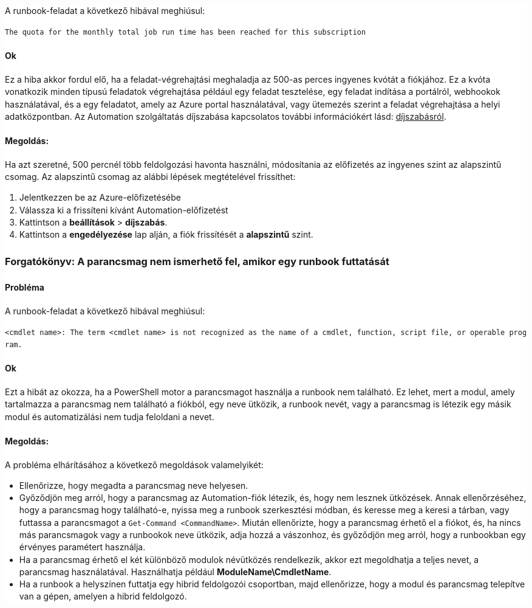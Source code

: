A runbook-feladat a következő hibával meghiúsul:

```
The quota for the monthly total job run time has been reached for this subscription
```

#### <a name="cause"></a>Ok

Ez a hiba akkor fordul elő, ha a feladat-végrehajtási meghaladja az 500-as perces ingyenes kvótát a fiókjához. Ez a kvóta vonatkozik minden típusú feladatok végrehajtása például egy feladat tesztelése, egy feladat indítása a portálról, webhookok használatával, és a egy feladatot, amely az Azure portal használatával, vagy ütemezés szerint a feladat végrehajtása a helyi adatközpontban. Az Automation szolgáltatás díjszabása kapcsolatos további információkért lásd: [díjszabásról](https://azure.microsoft.com/pricing/details/automation/).

#### <a name="resolution"></a>Megoldás:

Ha azt szeretné, 500 percnél több feldolgozási havonta használni, módosítania az előfizetés az ingyenes szint az alapszintű csomag. Az alapszintű csomag az alábbi lépések megtételével frissíthet:  

1. Jelentkezzen be az Azure-előfizetésébe  
2. Válassza ki a frissíteni kívánt Automation-előfizetést  
3. Kattintson a **beállítások** > **díjszabás**.
4. Kattintson a **engedélyezése** lap alján, a fiók frissítését a **alapszintű** szint.

### <a name="cmdlet-not-recognized"></a>Forgatókönyv: A parancsmag nem ismerhető fel, amikor egy runbook futtatását

#### <a name="issue"></a>Probléma

A runbook-feladat a következő hibával meghiúsul:

```
<cmdlet name>: The term <cmdlet name> is not recognized as the name of a cmdlet, function, script file, or operable program.
```

#### <a name="cause"></a>Ok

Ezt a hibát az okozza, ha a PowerShell motor a parancsmagot használja a runbook nem található. Ez lehet, mert a modul, amely tartalmazza a parancsmag nem található a fiókból, egy neve ütközik, a runbook nevét, vagy a parancsmag is létezik egy másik modul és automatizálási nem tudja feloldani a nevet.

#### <a name="resolution"></a>Megoldás:

A probléma elhárításához a következő megoldások valamelyikét:  

* Ellenőrizze, hogy megadta a parancsmag neve helyesen.  
* Győződjön meg arról, hogy a parancsmag az Automation-fiók létezik, és, hogy nem lesznek ütközések. Annak ellenőrzéséhez, hogy a parancsmag hogy található-e, nyissa meg a runbook szerkesztési módban, és keresse meg a keresi a tárban, vagy futtassa a parancsmagot a `Get-Command <CommandName>`. Miután ellenőrizte, hogy a parancsmag érhető el a fiókot, és, ha nincs más parancsmagok vagy a runbookok neve ütközik, adja hozzá a vászonhoz, és győződjön meg arról, hogy a runbookban egy érvényes paramétert használja.  
* Ha a parancsmag érhető el két különböző modulok névütközés rendelkezik, akkor ezt megoldhatja a teljes nevet, a parancsmag használatával. Használhatja például **ModuleName\CmdletName**.  
* Ha a runbook a helyszínen futtatja egy hibrid feldolgozói csoportban, majd ellenőrizze, hogy a modul és parancsmag telepítve van a gépen, amelyen a hibrid feldolgozó.
